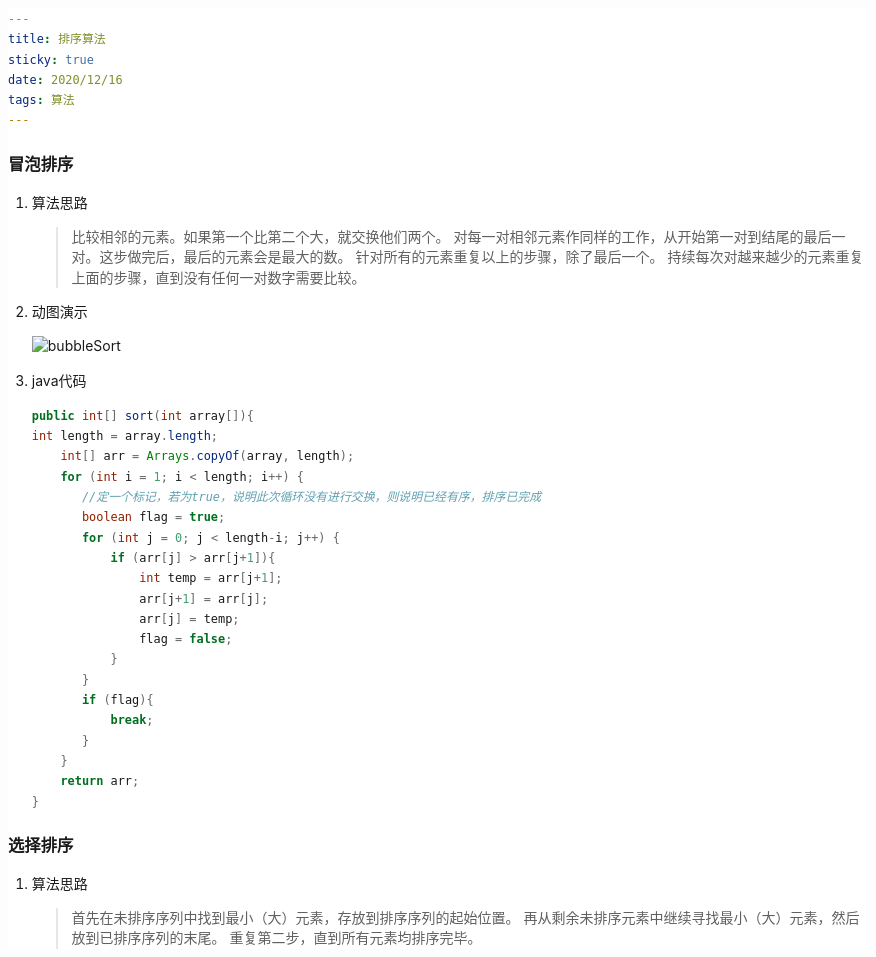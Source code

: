 ```yaml
---
title: 排序算法
sticky: true
date: 2020/12/16
tags: 算法
---
```


### 冒泡排序

1. 算法思路

   > 比较相邻的元素。如果第一个比第二个大，就交换他们两个。
   > 对每一对相邻元素作同样的工作，从开始第一对到结尾的最后一对。这步做完后，最后的元素会是最大的数。
   > 针对所有的元素重复以上的步骤，除了最后一个。
   > 持续每次对越来越少的元素重复上面的步骤，直到没有任何一对数字需要比较。

2. 动图演示

   ![bubbleSort](/assets/algorithm.assets/bubbleSort.gif)

3. java代码

   ```java
   public int[] sort(int array[]){
   int length = array.length;
       int[] arr = Arrays.copyOf(array, length);
       for (int i = 1; i < length; i++) {
          //定一个标记，若为true，说明此次循环没有进行交换，则说明已经有序，排序已完成
          boolean flag = true;
          for (int j = 0; j < length-i; j++) {
              if (arr[j] > arr[j+1]){
                  int temp = arr[j+1];
                  arr[j+1] = arr[j];
                  arr[j] = temp;
                  flag = false;
              }
          }
          if (flag){
              break;
          }
       }
       return arr;
   } 
   ```

### 选择排序

1. 算法思路

   > 首先在未排序序列中找到最小（大）元素，存放到排序序列的起始位置。
   > 再从剩余未排序元素中继续寻找最小（大）元素，然后放到已排序序列的末尾。
   > 重复第二步，直到所有元素均排序完毕。
